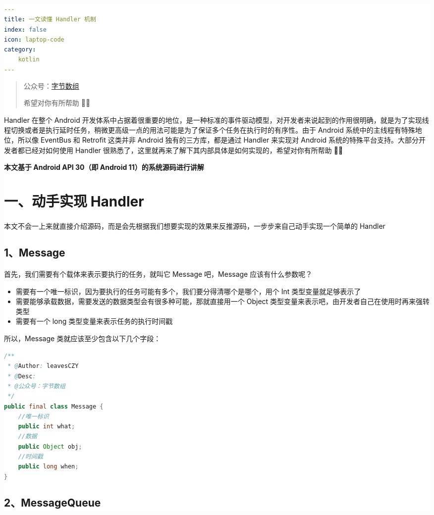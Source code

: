 ```yaml
---
title: 一文读懂 Handler 机制
index: false
icon: laptop-code
category:
    kotlin
---
```


> 公众号：[字节数组](https://p3-juejin.byteimg.com/tos-cn-i-k3u1fbpfcp/adbc507fc3704fd8955aae739a433db2~tplv-k3u1fbpfcp-zoom-1.image)
>
> 希望对你有所帮助 🤣🤣

Handler 在整个 Android 开发体系中占据着很重要的地位，是一种标准的事件驱动模型，对开发者来说起到的作用很明确，就是为了实现线程切换或者是执行延时任务，稍微更高级一点的用法可能是为了保证多个任务在执行时的有序性。由于 Android 系统中的主线程有特殊地位，所以像 EventBus 和 Retrofit 这类并非 Android 独有的三方库，都是通过 Handler 来实现对 Android 系统的特殊平台支持。大部分开发者都已经对如何使用 Handler 很熟悉了，这里就再来了解下其内部具体是如何实现的，希望对你有所帮助 🤣🤣

**本文基于 Android API 30（即 Android 11）的系统源码进行讲解**

# 一、动手实现 Handler

本文不会一上来就直接介绍源码，而是会先根据我们想要实现的效果来反推源码，一步步来自己动手实现一个简单的 Handler

## 1、Message

首先，我们需要有个载体来表示要执行的任务，就叫它 Message 吧，Message 应该有什么参数呢？

- 需要有一个唯一标识，因为要执行的任务可能有多个，我们要分得清哪个是哪个，用个 Int 类型变量就足够表示了
- 需要能够承载数据，需要发送的数据类型会有很多种可能，那就直接用一个 Object 类型变量来表示吧，由开发者自己在使用时再来强转类型
- 需要有一个 long 类型变量来表示任务的执行时间戳

所以，Message 类就应该至少包含以下几个字段：

```java
/**
 * @Author: leavesCZY
 * @Desc:
 * @公众号：字节数组
 */
public final class Message {
    //唯一标识
    public int what;
    //数据
    public Object obj;
    //时间戳
    public long when;
}
```

## 2、MessageQueue
